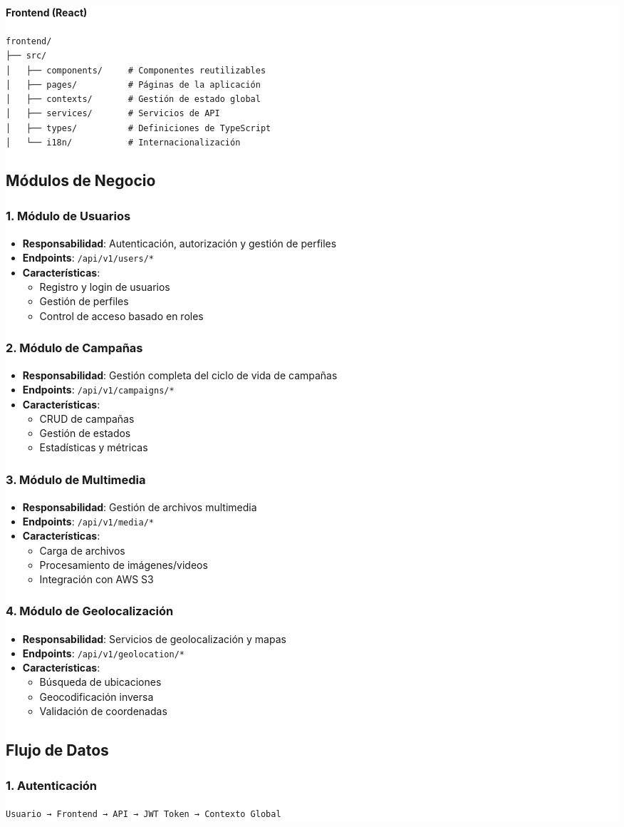 #### Frontend (React)
```
frontend/
├── src/
│   ├── components/     # Componentes reutilizables
│   ├── pages/          # Páginas de la aplicación
│   ├── contexts/       # Gestión de estado global
│   ├── services/       # Servicios de API
│   ├── types/          # Definiciones de TypeScript
│   └── i18n/           # Internacionalización
```

## Módulos de Negocio

### 1. Módulo de Usuarios
- **Responsabilidad**: Autenticación, autorización y gestión de perfiles
- **Endpoints**: `/api/v1/users/*`
- **Características**:
  - Registro y login de usuarios
  - Gestión de perfiles
  - Control de acceso basado en roles

### 2. Módulo de Campañas
- **Responsabilidad**: Gestión completa del ciclo de vida de campañas
- **Endpoints**: `/api/v1/campaigns/*`
- **Características**:
  - CRUD de campañas
  - Gestión de estados
  - Estadísticas y métricas

### 3. Módulo de Multimedia
- **Responsabilidad**: Gestión de archivos multimedia
- **Endpoints**: `/api/v1/media/*`
- **Características**:
  - Carga de archivos
  - Procesamiento de imágenes/videos
  - Integración con AWS S3

### 4. Módulo de Geolocalización
- **Responsabilidad**: Servicios de geolocalización y mapas
- **Endpoints**: `/api/v1/geolocation/*`
- **Características**:
  - Búsqueda de ubicaciones
  - Geocodificación inversa
  - Validación de coordenadas

## Flujo de Datos

### 1. Autenticación
```
Usuario → Frontend → API → JWT Token → Contexto Global
```
